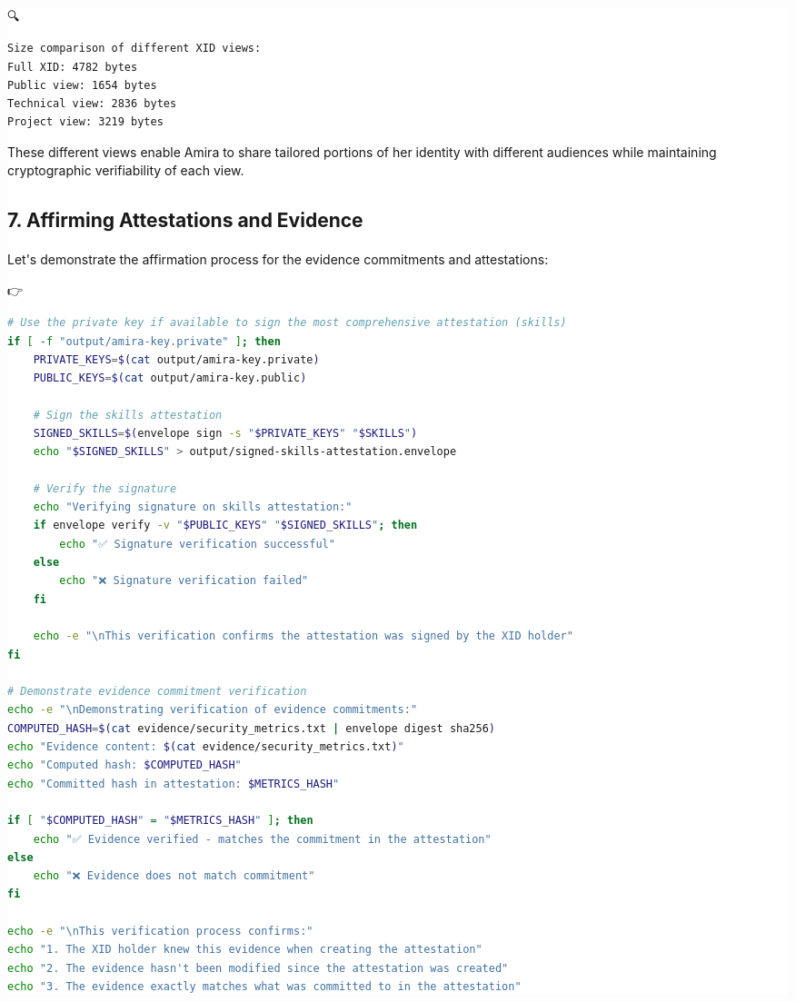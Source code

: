 🔍
```console
Size comparison of different XID views:
Full XID: 4782 bytes
Public view: 1654 bytes
Technical view: 2836 bytes
Project view: 3219 bytes
```

These different views enable Amira to share tailored portions of her identity with different audiences while maintaining cryptographic verifiability of each view.

## 7. Affirming Attestations and Evidence

Let's demonstrate the affirmation process for the evidence commitments and attestations:

👉
```sh
# Use the private key if available to sign the most comprehensive attestation (skills)
if [ -f "output/amira-key.private" ]; then
    PRIVATE_KEYS=$(cat output/amira-key.private)
    PUBLIC_KEYS=$(cat output/amira-key.public)
    
    # Sign the skills attestation
    SIGNED_SKILLS=$(envelope sign -s "$PRIVATE_KEYS" "$SKILLS")
    echo "$SIGNED_SKILLS" > output/signed-skills-attestation.envelope
    
    # Verify the signature
    echo "Verifying signature on skills attestation:"
    if envelope verify -v "$PUBLIC_KEYS" "$SIGNED_SKILLS"; then
        echo "✅ Signature verification successful"
    else
        echo "❌ Signature verification failed"
    fi
    
    echo -e "\nThis verification confirms the attestation was signed by the XID holder"
fi

# Demonstrate evidence commitment verification
echo -e "\nDemonstrating verification of evidence commitments:"
COMPUTED_HASH=$(cat evidence/security_metrics.txt | envelope digest sha256)
echo "Evidence content: $(cat evidence/security_metrics.txt)"
echo "Computed hash: $COMPUTED_HASH"
echo "Committed hash in attestation: $METRICS_HASH"

if [ "$COMPUTED_HASH" = "$METRICS_HASH" ]; then
    echo "✅ Evidence verified - matches the commitment in the attestation"
else
    echo "❌ Evidence does not match commitment"
fi

echo -e "\nThis verification process confirms:"
echo "1. The XID holder knew this evidence when creating the attestation"
echo "2. The evidence hasn't been modified since the attestation was created"
echo "3. The evidence exactly matches what was committed to in the attestation"
```
